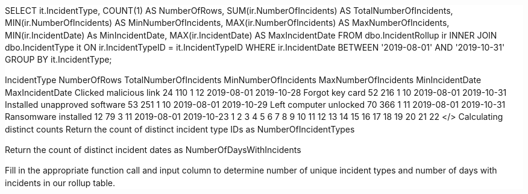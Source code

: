 SELECT
	it.IncidentType,
	COUNT(1) AS NumberOfRows,
	SUM(ir.NumberOfIncidents) AS TotalNumberOfIncidents,
	MIN(ir.NumberOfIncidents) AS MinNumberOfIncidents,
	MAX(ir.NumberOfIncidents) AS MaxNumberOfIncidents,
	MIN(ir.IncidentDate) As MinIncidentDate,
	MAX(ir.IncidentDate) AS MaxIncidentDate
FROM dbo.IncidentRollup ir
	INNER JOIN dbo.IncidentType it
		ON ir.IncidentTypeID = it.IncidentTypeID
WHERE
	ir.IncidentDate BETWEEN '2019-08-01' AND '2019-10-31'
GROUP BY
	it.IncidentType;

IncidentType					NumberOfRows	TotalNumberOfIncidents	MinNumberOfIncidents	MaxNumberOfIncidents	MinIncidentDate	MaxIncidentDate
Clicked malicious link			24				110						1						12						2019-08-01		2019-10-28
Forgot key card					52				216						1						10						2019-08-01		2019-10-31
Installed unapproved software	53				251						1						10						2019-08-01		2019-10-29
Left computer unlocked			70				366						1						11						2019-08-01		2019-10-31
Ransomware installed			12				79						3						11						2019-08-01		2019-10-23
1
2
3
4
5
6
7
8
9
10
11
12
13
14
15
16
17
18
19
20
21
22
</> Calculating distinct counts
Return the count of distinct incident type IDs as NumberOfIncidentTypes

Return the count of distinct incident dates as NumberOfDaysWithIncidents

Fill in the appropriate function call and input column to determine number of unique incident types and number of days with incidents in our rollup table.

